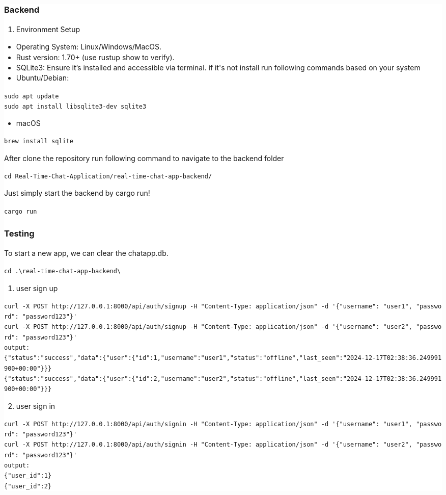 

### Backend
1. Environment Setup
* Operating System: Linux/Windows/MacOS.
* Rust version: 1.70+ (use rustup show to verify).
* SQLite3: Ensure it’s installed and accessible via terminal.
if it's not install run following commands based on your system
* Ubuntu/Debian:
```
sudo apt update
sudo apt install libsqlite3-dev sqlite3
```
* macOS
```
brew install sqlite
```
After clone the repository run following command to navigate to the backend folder
```
cd Real-Time-Chat-Application/real-time-chat-app-backend/
```
Just simply start the backend by cargo run!
```
cargo run
```


### Testing

To start a new app, we can clear the chatapp.db.
```
cd .\real-time-chat-app-backend\   
```

1. user sign up
```
curl -X POST http://127.0.0.1:8000/api/auth/signup -H "Content-Type: application/json" -d '{"username": "user1", "password": "password123"}'
curl -X POST http://127.0.0.1:8000/api/auth/signup -H "Content-Type: application/json" -d '{"username": "user2", "password": "password123"}'
output:
{"status":"success","data":{"user":{"id":1,"username":"user1","status":"offline","last_seen":"2024-12-17T02:38:36.249991900+00:00"}}}
{"status":"success","data":{"user":{"id":2,"username":"user2","status":"offline","last_seen":"2024-12-17T02:38:36.249991900+00:00"}}}
```

2. user sign in
```
curl -X POST http://127.0.0.1:8000/api/auth/signin -H "Content-Type: application/json" -d '{"username": "user1", "password": "password123"}'
curl -X POST http://127.0.0.1:8000/api/auth/signin -H "Content-Type: application/json" -d '{"username": "user2", "password": "password123"}'
output:
{"user_id":1}
{"user_id":2}
```
